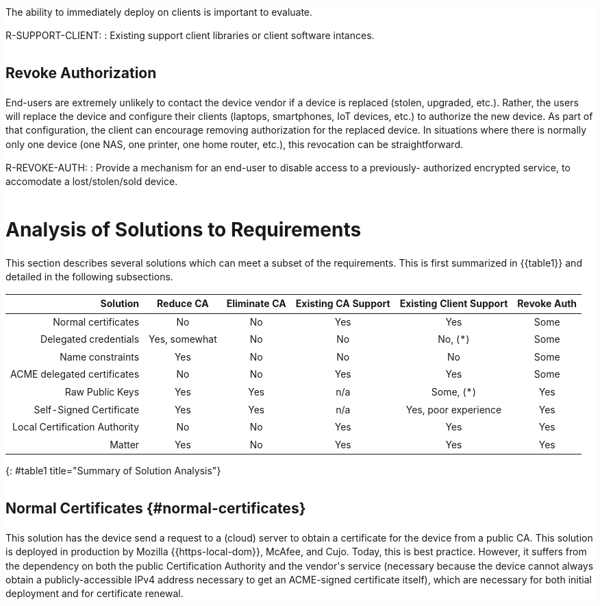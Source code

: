 The ability to immediately deploy on clients is important to evaluate.

  R-SUPPORT-CLIENT:
   : Existing support client libraries or client software intances.


## Revoke Authorization

End-users are extremely unlikely to contact the device vendor if a
device is replaced (stolen, upgraded, etc.).  Rather, the
users will replace the device and configure their clients (laptops,
smartphones, IoT devices, etc.) to authorize the new device.  As part of
that configuration, the client can encourage removing authorization
for the replaced device. In situations where there is normally only
one device (one NAS, one printer, one home router, etc.), this revocation can
be straightforward.

  R-REVOKE-AUTH:
  : Provide a mechanism for an end-user to disable access to a previously-
  authorized encrypted service, to accomodate a lost/stolen/sold device.

# Analysis of Solutions to Requirements

This section describes several solutions which can meet a subset of the requirements.  This is first summarized in {{table1}} and
detailed in the following subsections.


|    Solution                 | Reduce CA             | Eliminate CA     | Existing CA Support | Existing Client Support | Revoke Auth |
|----------------------------:|:---------------------:|:----------------:|:-------------------:|:-----------------------:|:-----------:|
| Normal certificates         | No                    |  No              |   Yes               |   Yes                   |   Some      |
| Delegated credentials       | Yes, somewhat         |  No              |   No                |   No, (*)               |   Some      |
| Name constraints            | Yes                   |  No              |   No                |   No                    |   Some      |
| ACME delegated certificates | No                    |  No              |   Yes               |   Yes                   |   Some      |
| Raw Public Keys             | Yes                   |  Yes             |   n/a               |   Some, (*)             |   Yes       |
| Self-Signed Certificate     | Yes                   |  Yes             |   n/a               |   Yes, poor experience  |   Yes       |
| Local Certification Authority | No                    |  No              |   Yes               |   Yes                   |   Yes       |
| Matter                      | Yes                   |  No              |   Yes               |   Yes                   |   Yes       |
{: #table1 title="Summary of Solution Analysis"}



## Normal Certificates {#normal-certificates}

This solution has the device send a request to a (cloud) server to obtain a certificate
for the device from a public CA. This solution is deployed in production
by Mozilla {{https-local-dom}}, McAfee, and Cujo.  Today, this is best
practice.  However, it suffers from the dependency on both the public
Certification Authority and the vendor's service (necessary because the
device cannot always obtain a publicly-accessible IPv4 address necessary
to get an ACME-signed certificate itself), which are necessary
for both initial deployment and for certificate renewal.
